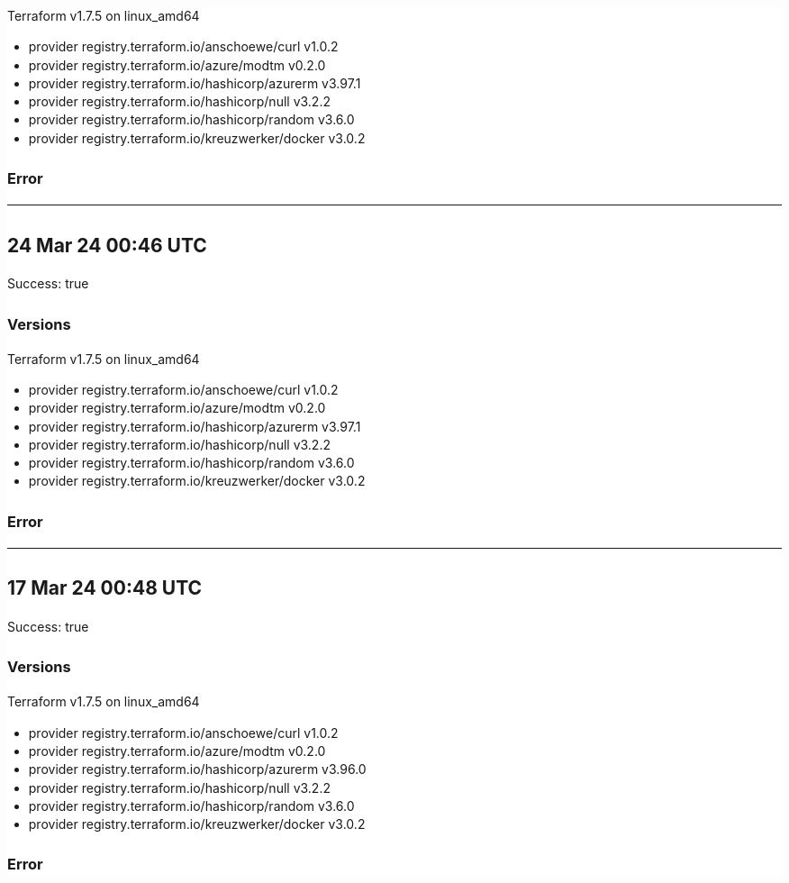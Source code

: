 Terraform v1.7.5
on linux_amd64
+ provider registry.terraform.io/anschoewe/curl v1.0.2
+ provider registry.terraform.io/azure/modtm v0.2.0
+ provider registry.terraform.io/hashicorp/azurerm v3.97.1
+ provider registry.terraform.io/hashicorp/null v3.2.2
+ provider registry.terraform.io/hashicorp/random v3.6.0
+ provider registry.terraform.io/kreuzwerker/docker v3.0.2

### Error



---

## 24 Mar 24 00:46 UTC

Success: true

### Versions

Terraform v1.7.5
on linux_amd64
+ provider registry.terraform.io/anschoewe/curl v1.0.2
+ provider registry.terraform.io/azure/modtm v0.2.0
+ provider registry.terraform.io/hashicorp/azurerm v3.97.1
+ provider registry.terraform.io/hashicorp/null v3.2.2
+ provider registry.terraform.io/hashicorp/random v3.6.0
+ provider registry.terraform.io/kreuzwerker/docker v3.0.2

### Error



---

## 17 Mar 24 00:48 UTC

Success: true

### Versions

Terraform v1.7.5
on linux_amd64
+ provider registry.terraform.io/anschoewe/curl v1.0.2
+ provider registry.terraform.io/azure/modtm v0.2.0
+ provider registry.terraform.io/hashicorp/azurerm v3.96.0
+ provider registry.terraform.io/hashicorp/null v3.2.2
+ provider registry.terraform.io/hashicorp/random v3.6.0
+ provider registry.terraform.io/kreuzwerker/docker v3.0.2

### Error
